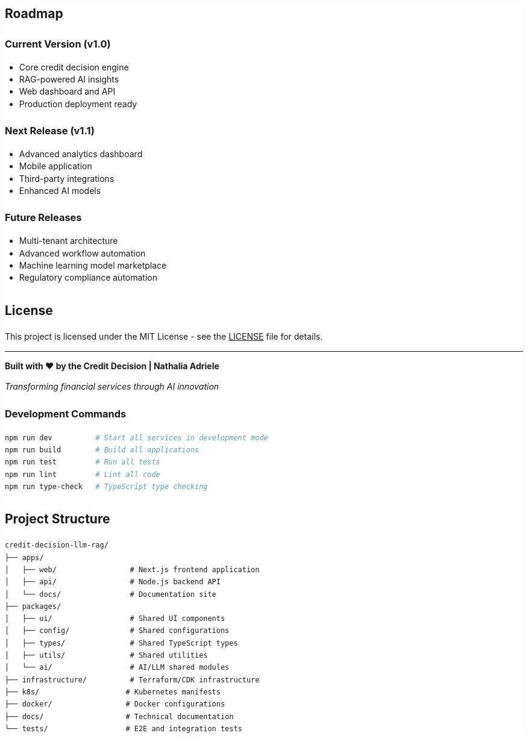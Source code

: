 ## Roadmap

### Current Version (v1.0)
- Core credit decision engine
- RAG-powered AI insights
- Web dashboard and API
- Production deployment ready

### Next Release (v1.1)
- Advanced analytics dashboard
- Mobile application
- Third-party integrations
- Enhanced AI models

### Future Releases
- Multi-tenant architecture
- Advanced workflow automation
- Machine learning model marketplace
- Regulatory compliance automation

## License

This project is licensed under the MIT License - see the [LICENSE](LICENSE) file for details.

---

**Built with ❤️ by the Credit Decision | Nathalia Adriele**

*Transforming financial services through AI innovation*

### Development Commands
```bash
npm run dev          # Start all services in development mode
npm run build        # Build all applications
npm run test         # Run all tests
npm run lint         # Lint all code
npm run type-check   # TypeScript type checking
```

## Project Structure

```
credit-decision-llm-rag/
├── apps/
│   ├── web/                 # Next.js frontend application
│   ├── api/                 # Node.js backend API
│   └── docs/                # Documentation site
├── packages/
│   ├── ui/                  # Shared UI components
│   ├── config/              # Shared configurations
│   ├── types/               # Shared TypeScript types
│   ├── utils/               # Shared utilities
│   └── ai/                  # AI/LLM shared modules
├── infrastructure/          # Terraform/CDK infrastructure
├── k8s/                    # Kubernetes manifests
├── docker/                 # Docker configurations
├── docs/                   # Technical documentation
└── tests/                  # E2E and integration tests
```
